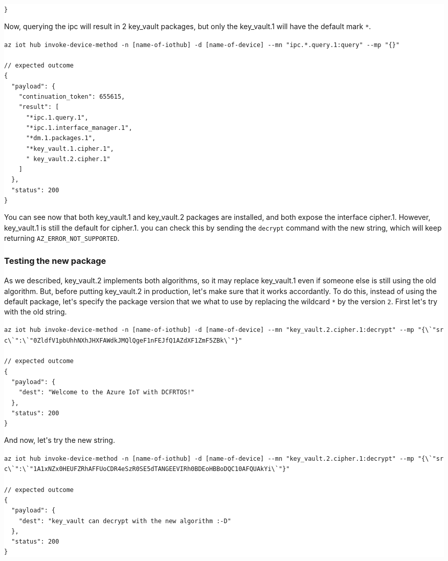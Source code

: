 ```
}
```

Now, querying the ipc will result in 2 key_vault packages, but only the key_vault.1 will have the default mark `*`.
```
az iot hub invoke-device-method -n [name-of-iothub] -d [name-of-device] --mn "ipc.*.query.1:query" --mp "{}"

// expected outcome
{
  "payload": {
    "continuation_token": 655615,
    "result": [
      "*ipc.1.query.1",
      "*ipc.1.interface_manager.1",
      "*dm.1.packages.1",
      "*key_vault.1.cipher.1",
      " key_vault.2.cipher.1"
    ]
  },
  "status": 200
}
```

You can see now that both key_vault.1 and key_vault.2 packages are installed, and both expose the interface cipher.1. However, key_vault.1 is still the default for cipher.1. you can check this by sending the `decrypt` command with the new string, which will keep returning `AZ_ERROR_NOT_SUPPORTED`.

### Testing the new package

As we described, key_vault.2 implements both algorithms, so it may replace key_vault.1 even if someone else is still using the old algorithm. But, before putting key_vault.2 in production, let's make sure that it works accordantly. To do this, instead of using the default package, let's specify the package version that we what to use by replacing the wildcard `*` by the version `2`. First let's try with the old string.
```
az iot hub invoke-device-method -n [name-of-iothub] -d [name-of-device] --mn "key_vault.2.cipher.1:decrypt" --mp "{\`"src\`":\`"0ZldfV1pbUhhNXhJHXFAWdkJMQlQgeF1nFEJfQ1AZdXF1ZmF5ZBk\`"}"

// expected outcome
{
  "payload": {
    "dest": "Welcome to the Azure IoT with DCFRTOS!"
  },
  "status": 200
}
```

And now, let's try the new string.
```
az iot hub invoke-device-method -n [name-of-iothub] -d [name-of-device] --mn "key_vault.2.cipher.1:decrypt" --mp "{\`"src\`":\`"1A1xNZx0HEUFZRhAFFUoCDR4eSzR0SE5dTANGEEVIRh0BDEoHBBoDQC10AFQUAkYi\`"}"

// expected outcome
{
  "payload": {
    "dest": "key_vault can decrypt with the new algorithm :-D"
  },
  "status": 200
}
```
